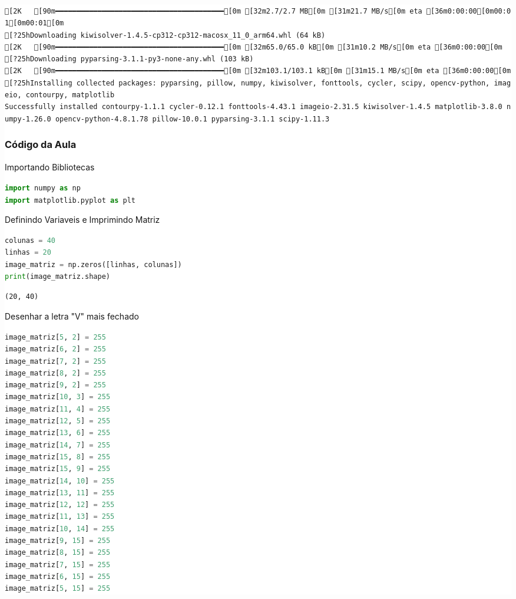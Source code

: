     [2K   [90m━━━━━━━━━━━━━━━━━━━━━━━━━━━━━━━━━━━━━━━━[0m [32m2.7/2.7 MB[0m [31m21.7 MB/s[0m eta [36m0:00:00[0m00:01[0m00:01[0m
    [?25hDownloading kiwisolver-1.4.5-cp312-cp312-macosx_11_0_arm64.whl (64 kB)
    [2K   [90m━━━━━━━━━━━━━━━━━━━━━━━━━━━━━━━━━━━━━━━━[0m [32m65.0/65.0 kB[0m [31m10.2 MB/s[0m eta [36m0:00:00[0m
    [?25hDownloading pyparsing-3.1.1-py3-none-any.whl (103 kB)
    [2K   [90m━━━━━━━━━━━━━━━━━━━━━━━━━━━━━━━━━━━━━━━━[0m [32m103.1/103.1 kB[0m [31m15.1 MB/s[0m eta [36m0:00:00[0m
    [?25hInstalling collected packages: pyparsing, pillow, numpy, kiwisolver, fonttools, cycler, scipy, opencv-python, imageio, contourpy, matplotlib
    Successfully installed contourpy-1.1.1 cycler-0.12.1 fonttools-4.43.1 imageio-2.31.5 kiwisolver-1.4.5 matplotlib-3.8.0 numpy-1.26.0 opencv-python-4.8.1.78 pillow-10.0.1 pyparsing-3.1.1 scipy-1.11.3


### Código da Aula

Importando Bibliotecas


```python
import numpy as np
import matplotlib.pyplot as plt

```

Definindo Variaveis e Imprimindo Matriz


```python
colunas = 40
linhas = 20
image_matriz = np.zeros([linhas, colunas])
print(image_matriz.shape)
```

    (20, 40)


Desenhar a letra "V" mais fechado


```python
image_matriz[5, 2] = 255
image_matriz[6, 2] = 255
image_matriz[7, 2] = 255
image_matriz[8, 2] = 255
image_matriz[9, 2] = 255
image_matriz[10, 3] = 255
image_matriz[11, 4] = 255
image_matriz[12, 5] = 255
image_matriz[13, 6] = 255
image_matriz[14, 7] = 255
image_matriz[15, 8] = 255
image_matriz[15, 9] = 255
image_matriz[14, 10] = 255
image_matriz[13, 11] = 255
image_matriz[12, 12] = 255
image_matriz[11, 13] = 255
image_matriz[10, 14] = 255
image_matriz[9, 15] = 255
image_matriz[8, 15] = 255
image_matriz[7, 15] = 255
image_matriz[6, 15] = 255
image_matriz[5, 15] = 255
```
